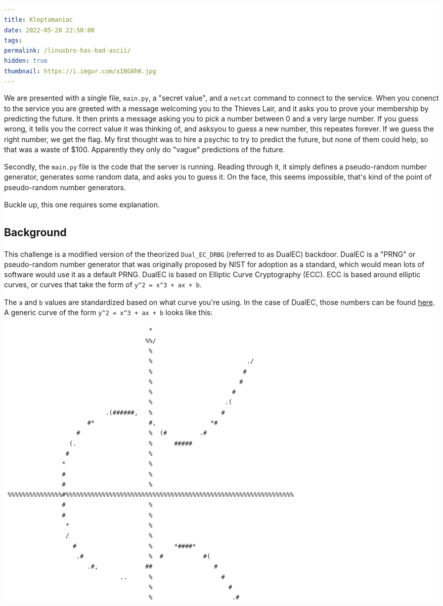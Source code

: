 ```yaml
---
title: Kleptomaniac
date: 2022-05-28 22:50:00
tags:
permalink: /linuxbro-has-bad-ascii/
hidden: true
thumbnail: https://i.imgur.com/xIBG8hK.jpg
---
```


We are presented with a single file, `main.py`, a "secret value", and a `netcat` command to connect to the service.  When you conenct to the service you are greeted with a message welcoming you to the Thieves Lair, and it asks you to prove your membership by predicting the future. It then prints a message asking you to pick a number between 0 and a very large number. If you guess wrong, it tells you the correct value it was thinking of, and asksyou to guess a new number, this repeates forever. If we guess the right number, we get the flag. My first thought was to hire a psychic to try to predict the future, but none of them could help, so that was a waste of $100. Apparently they only do "vague" predictions of the future.

Secondly, the `main.py` file is the code that the server is running.  Reading through it, it simply defines a pseudo-random number generator, generates some random data, and asks you to guess it.  On the face, this seems impossible, that's kind of the point of pseudo-random number generators.

Buckle up, this one requires some explanation.

## Background

This challenge is a modified version of the theorized `Dual_EC_DRBG` (referred to as DualEC) backdoor.  DualEC is a "PRNG" or pseudo-random number generator that was originally proposed by NIST for adoption as a standard, which would mean lots of software would use it as a default PRNG.  DualEC is based on Elliptic Curve Cryptography (ECC).
ECC is based around elliptic curves, or curves that take the form of `y^2 = x^3 + ax + b`.  

The `a` and `b` values are standardized based on what curve you're using. In the case of DualEC, those numbers can be found [here](https://neuromancer.sk/std/nist/P-256#). A generic curve of the form `y^2 = x^3 + ax + b` looks like this:

```text
                                        *                                       
                                       %%/                                      
                                        %                                       
                                        %                          ./           
                                        %                         #             
                                        %                        #              
                                        %                      #                
                                        %                    .(                 
                            .(######,   %                   #                   
                       #*               #,               *#                     
                    #                   %  (#         .#                        
                  (.                    %      #####                            
                 #                      %                                       
                *                       %                                       
                #                       %                                       
                #                       %                                       
 %%%%%%%%%%%%%%%#%%%%%%%%%%%%%%%%%%%%%%%%%%%%%%%%%%%%%%%%%%%%%%%%%%%%%%%%%%%%%%%
                #                       %                                       
                #                       %                                       
                 *                      %                                       
                 /                      %                                       
                   #                    %      *####*                           
                    .#                  %  #           #(                       
                       .#,             ##                 #                     
                                ..      %                   #                   
                                        %                     #                 
                                        %                      .#               
```